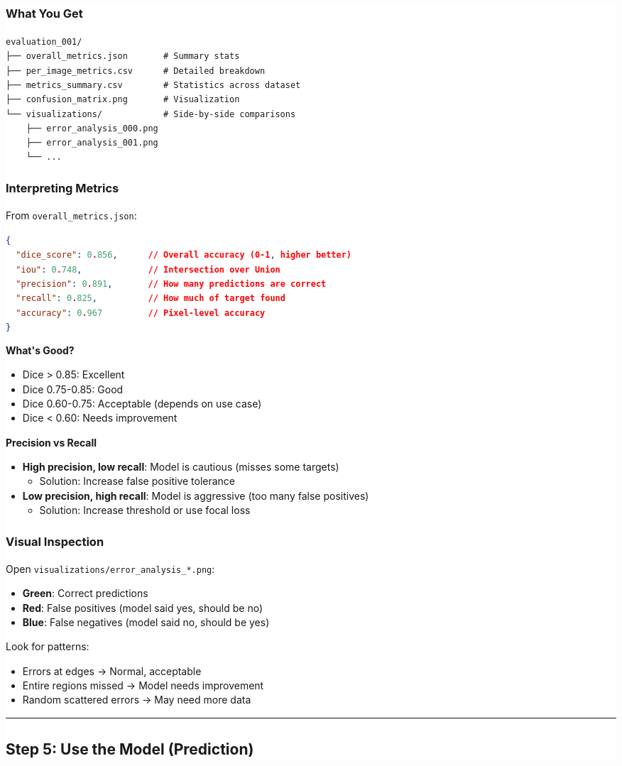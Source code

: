 ### What You Get
```
evaluation_001/
├── overall_metrics.json       # Summary stats
├── per_image_metrics.csv      # Detailed breakdown
├── metrics_summary.csv        # Statistics across dataset
├── confusion_matrix.png       # Visualization
└── visualizations/            # Side-by-side comparisons
    ├── error_analysis_000.png
    ├── error_analysis_001.png
    └── ...
```

### Interpreting Metrics

From `overall_metrics.json`:
```json
{
  "dice_score": 0.856,      // Overall accuracy (0-1, higher better)
  "iou": 0.748,             // Intersection over Union
  "precision": 0.891,       // How many predictions are correct
  "recall": 0.825,          // How much of target found
  "accuracy": 0.967         // Pixel-level accuracy
}
```

**What's Good?**
- Dice > 0.85: Excellent
- Dice 0.75-0.85: Good
- Dice 0.60-0.75: Acceptable (depends on use case)
- Dice < 0.60: Needs improvement

**Precision vs Recall**
- **High precision, low recall**: Model is cautious (misses some targets)
  - Solution: Increase false positive tolerance
- **Low precision, high recall**: Model is aggressive (too many false positives)
  - Solution: Increase threshold or use focal loss

### Visual Inspection
Open `visualizations/error_analysis_*.png`:
- **Green**: Correct predictions
- **Red**: False positives (model said yes, should be no)
- **Blue**: False negatives (model said no, should be yes)

Look for patterns:
- Errors at edges → Normal, acceptable
- Entire regions missed → Model needs improvement
- Random scattered errors → May need more data

---

## Step 5: Use the Model (Prediction)
